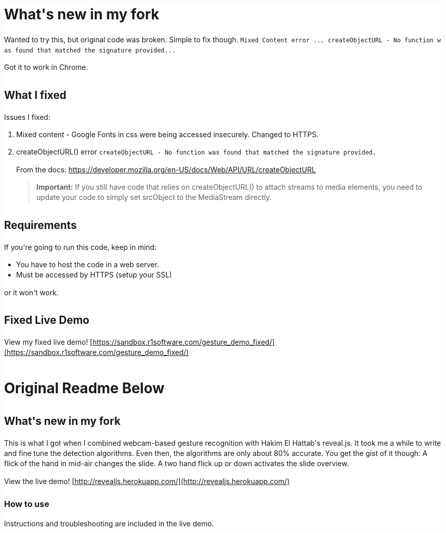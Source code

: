 # What's new in my fork

Wanted to try this, but original code was broken. Simple to fix though.
    ``
    Mixed Content error ...
    createObjectURL - No function was found that matched the signature provided...
``

Got it to work in Chrome.

## What I fixed

Issues I fixed:

1. Mixed content - Google Fonts in css were being accessed insecurely. Changed to HTTPS.
2. createObjectURL() error
     ``createObjectURL - No function was found that matched the signature provided.
``

    From the docs: https://developer.mozilla.org/en-US/docs/Web/API/URL/createObjectURL
    > **Important:** If you still have code that relies on createObjectURL() to attach streams to media elements,
    >      you need to update your code to simply set srcObject to the MediaStream directly.
     
## Requirements
If you're going to run this code, keep in mind:

- You have to host the code in a web server.
- Must be accessed by HTTPS (setup your SSL)

or it won't work.

## Fixed Live Demo
View my fixed live demo! [https://sandbox.r1software.com/gesture_demo_fixed/](https://sandbox.r1software.com/gesture_demo_fixed/)

# Original Readme Below

## What's new in my fork
This is what I got when I combined webcam-based gesture recognition with Hakim El Hattab's reveal.js.
It took me a while to write and fine tune the detection algorithms. Even then, the algorithms are only about 80% accurate. You get the gist of it though: 
A flick of the hand in mid-air changes the slide.
A two hand flick up or down activates the slide overview.

View the live demo! [http://revealjs.herokuapp.com/](http://revealjs.herokuapp.com/)

### How to use
Instructions and troubleshooting are included in the live demo.
